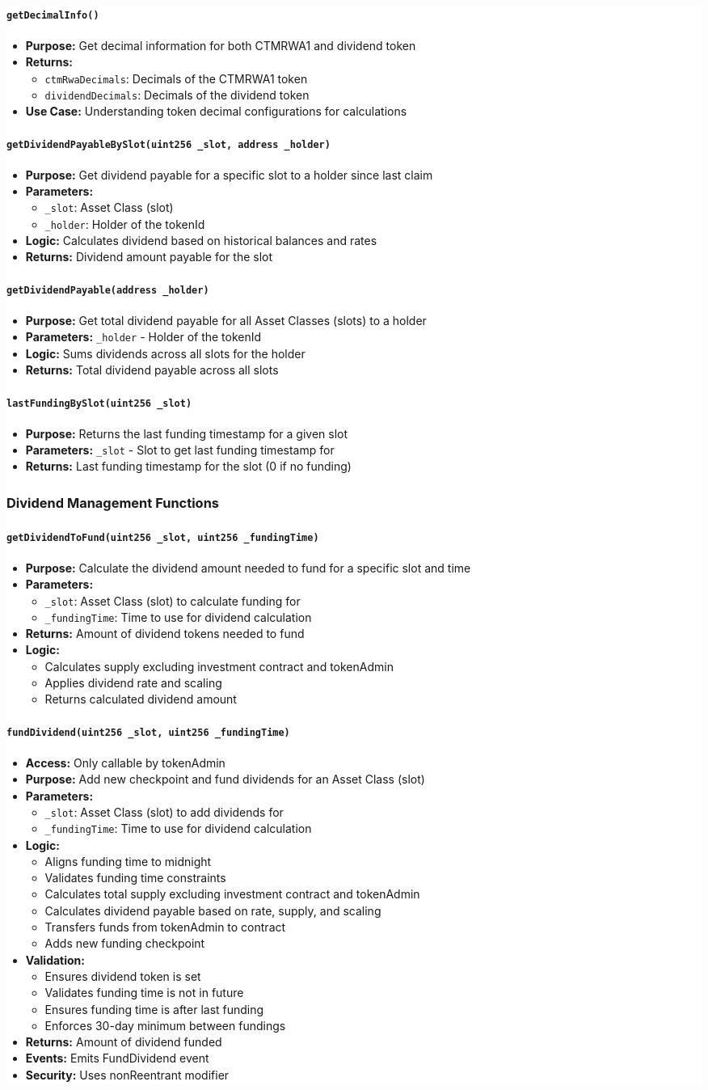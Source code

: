 #### `getDecimalInfo()`
- **Purpose:** Get decimal information for both CTMRWA1 and dividend token
- **Returns:** 
  - `ctmRwaDecimals`: Decimals of the CTMRWA1 token
  - `dividendDecimals`: Decimals of the dividend token
- **Use Case:** Understanding token decimal configurations for calculations

#### `getDividendPayableBySlot(uint256 _slot, address _holder)`
- **Purpose:** Get dividend payable for a specific slot to a holder since last claim
- **Parameters:**
  - `_slot`: Asset Class (slot)
  - `_holder`: Holder of the tokenId
- **Logic:** Calculates dividend based on historical balances and rates
- **Returns:** Dividend amount payable for the slot

#### `getDividendPayable(address _holder)`
- **Purpose:** Get total dividend payable for all Asset Classes (slots) to a holder
- **Parameters:** `_holder` - Holder of the tokenId
- **Logic:** Sums dividends across all slots for the holder
- **Returns:** Total dividend payable across all slots

#### `lastFundingBySlot(uint256 _slot)`
- **Purpose:** Returns the last funding timestamp for a given slot
- **Parameters:** `_slot` - Slot to get last funding timestamp for
- **Returns:** Last funding timestamp for the slot (0 if no funding)

### Dividend Management Functions

#### `getDividendToFund(uint256 _slot, uint256 _fundingTime)`
- **Purpose:** Calculate the dividend amount needed to fund for a specific slot and time
- **Parameters:**
  - `_slot`: Asset Class (slot) to calculate funding for
  - `_fundingTime`: Time to use for dividend calculation
- **Returns:** Amount of dividend tokens needed to fund
- **Logic:** 
  - Calculates supply excluding investment contract and tokenAdmin
  - Applies dividend rate and scaling
  - Returns calculated dividend amount

#### `fundDividend(uint256 _slot, uint256 _fundingTime)`
- **Access:** Only callable by tokenAdmin
- **Purpose:** Add new checkpoint and fund dividends for an Asset Class (slot)
- **Parameters:**
  - `_slot`: Asset Class (slot) to add dividends for
  - `_fundingTime`: Time to use for dividend calculation
- **Logic:**
  - Aligns funding time to midnight
  - Validates funding time constraints
  - Calculates total supply excluding investment contract and tokenAdmin
  - Calculates dividend payable based on rate, supply, and scaling
  - Transfers funds from tokenAdmin to contract
  - Adds new funding checkpoint
- **Validation:**
  - Ensures dividend token is set
  - Validates funding time is not in future
  - Ensures funding time is after last funding
  - Enforces 30-day minimum between fundings
- **Returns:** Amount of dividend funded
- **Events:** Emits FundDividend event
- **Security:** Uses nonReentrant modifier
